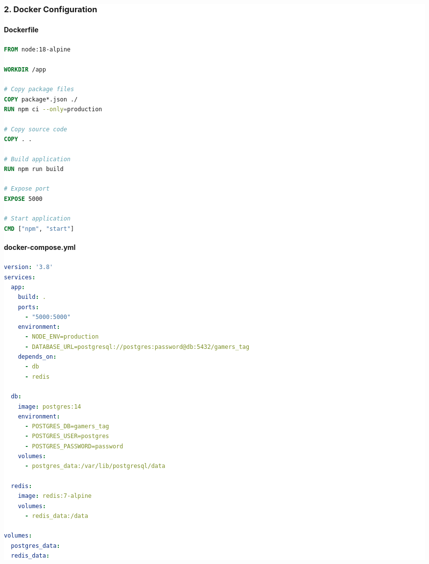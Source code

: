 ### 2. Docker Configuration

#### Dockerfile
```dockerfile
FROM node:18-alpine

WORKDIR /app

# Copy package files
COPY package*.json ./
RUN npm ci --only=production

# Copy source code
COPY . .

# Build application
RUN npm run build

# Expose port
EXPOSE 5000

# Start application
CMD ["npm", "start"]
```

#### docker-compose.yml
```yaml
version: '3.8'
services:
  app:
    build: .
    ports:
      - "5000:5000"
    environment:
      - NODE_ENV=production
      - DATABASE_URL=postgresql://postgres:password@db:5432/gamers_tag
    depends_on:
      - db
      - redis

  db:
    image: postgres:14
    environment:
      - POSTGRES_DB=gamers_tag
      - POSTGRES_USER=postgres
      - POSTGRES_PASSWORD=password
    volumes:
      - postgres_data:/var/lib/postgresql/data

  redis:
    image: redis:7-alpine
    volumes:
      - redis_data:/data

volumes:
  postgres_data:
  redis_data:
```
